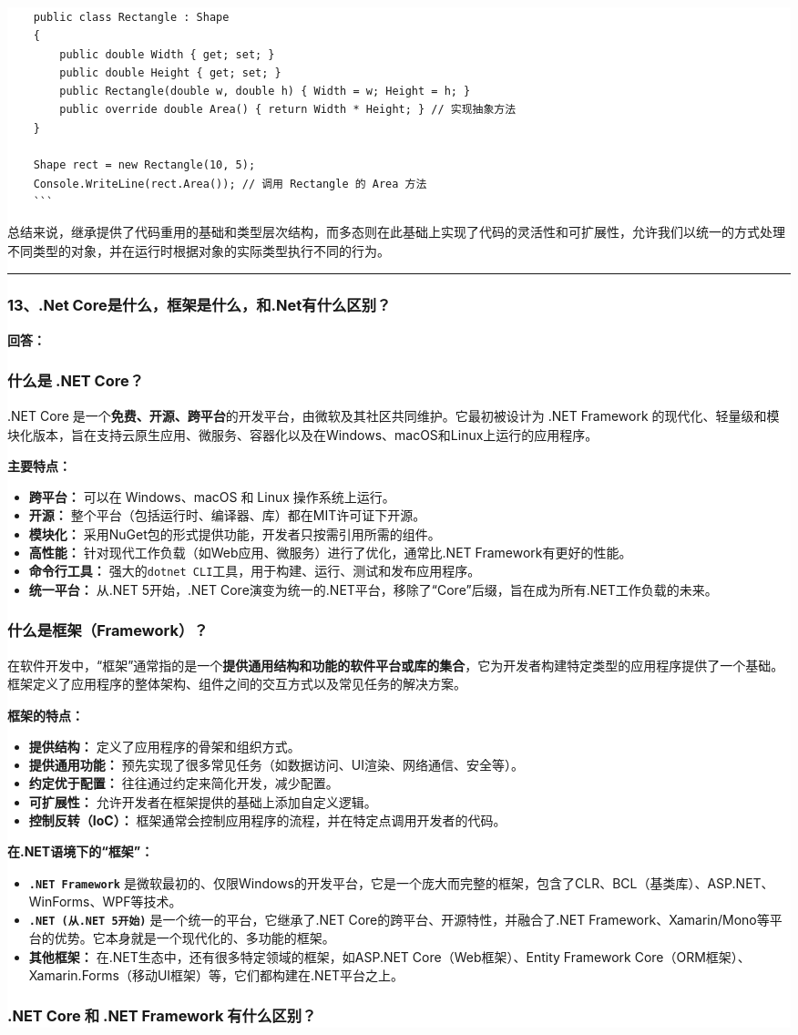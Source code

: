         public class Rectangle : Shape
        {
            public double Width { get; set; }
            public double Height { get; set; }
            public Rectangle(double w, double h) { Width = w; Height = h; }
            public override double Area() { return Width * Height; } // 实现抽象方法
        }

        Shape rect = new Rectangle(10, 5);
        Console.WriteLine(rect.Area()); // 调用 Rectangle 的 Area 方法
        ```

总结来说，继承提供了代码重用的基础和类型层次结构，而多态则在此基础上实现了代码的灵活性和可扩展性，允许我们以统一的方式处理不同类型的对象，并在运行时根据对象的实际类型执行不同的行为。

---

### 13、.Net Core是什么，框架是什么，和.Net有什么区别？

**回答：**

### 什么是 .NET Core？

.NET Core 是一个**免费、开源、跨平台**的开发平台，由微软及其社区共同维护。它最初被设计为 .NET Framework 的现代化、轻量级和模块化版本，旨在支持云原生应用、微服务、容器化以及在Windows、macOS和Linux上运行的应用程序。

**主要特点：**
*   **跨平台：** 可以在 Windows、macOS 和 Linux 操作系统上运行。
*   **开源：** 整个平台（包括运行时、编译器、库）都在MIT许可证下开源。
*   **模块化：** 采用NuGet包的形式提供功能，开发者只按需引用所需的组件。
*   **高性能：** 针对现代工作负载（如Web应用、微服务）进行了优化，通常比.NET Framework有更好的性能。
*   **命令行工具：** 强大的`dotnet CLI`工具，用于构建、运行、测试和发布应用程序。
*   **统一平台：** 从.NET 5开始，.NET Core演变为统一的.NET平台，移除了“Core”后缀，旨在成为所有.NET工作负载的未来。

### 什么是框架（Framework）？

在软件开发中，“框架”通常指的是一个**提供通用结构和功能的软件平台或库的集合**，它为开发者构建特定类型的应用程序提供了一个基础。框架定义了应用程序的整体架构、组件之间的交互方式以及常见任务的解决方案。

**框架的特点：**
*   **提供结构：** 定义了应用程序的骨架和组织方式。
*   **提供通用功能：** 预先实现了很多常见任务（如数据访问、UI渲染、网络通信、安全等）。
*   **约定优于配置：** 往往通过约定来简化开发，减少配置。
*   **可扩展性：** 允许开发者在框架提供的基础上添加自定义逻辑。
*   **控制反转（IoC）：** 框架通常会控制应用程序的流程，并在特定点调用开发者的代码。

**在.NET语境下的“框架”：**
*   **`.NET Framework`** 是微软最初的、仅限Windows的开发平台，它是一个庞大而完整的框架，包含了CLR、BCL（基类库）、ASP.NET、WinForms、WPF等技术。
*   **`.NET (从.NET 5开始)`** 是一个统一的平台，它继承了.NET Core的跨平台、开源特性，并融合了.NET Framework、Xamarin/Mono等平台的优势。它本身就是一个现代化的、多功能的框架。
*   **其他框架：** 在.NET生态中，还有很多特定领域的框架，如ASP.NET Core（Web框架）、Entity Framework Core（ORM框架）、Xamarin.Forms（移动UI框架）等，它们都构建在.NET平台之上。

### .NET Core 和 .NET Framework 有什么区别？
